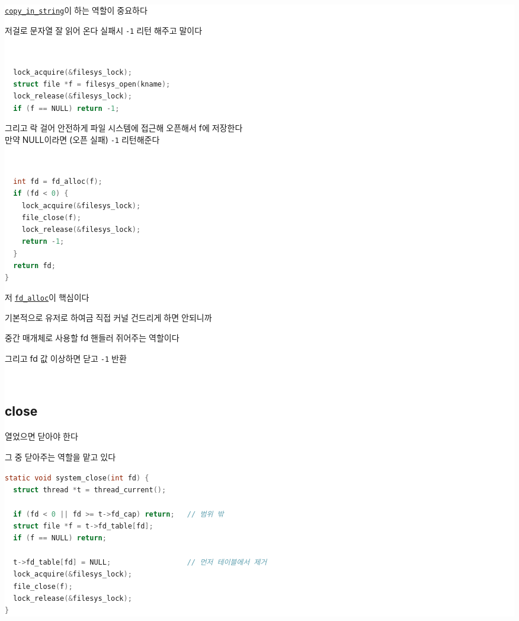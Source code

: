 [`copy_in_string`](#copy_in_string)이 하는 역할이 중요하다

저걸로 문자열 잘 읽어 온다 실패시 `-1` 리턴 해주고 말이다

<br>

```c
  lock_acquire(&filesys_lock);
  struct file *f = filesys_open(kname);
  lock_release(&filesys_lock);
  if (f == NULL) return -1;
```

그리고 락 걸어 안전하게 파일 시스템에 접근해 오픈해서 f에 저장한다<br>
만약 NULL이라면 (오픈 실패) `-1` 리턴해준다

<br>

```c
  int fd = fd_alloc(f);
  if (fd < 0) {
    lock_acquire(&filesys_lock);
    file_close(f);
    lock_release(&filesys_lock);
    return -1;
  }
  return fd;
}
```

저 [`fd_alloc`](#fd_alloc)이 핵심이다

기본적으로 유저로 하여금 직접 커널 건드리게 하면 안되니까

중간 매개체로 사용할 fd 핸들러 쥐어주는 역할이다

그리고 fd 값 이상하면 닫고 `-1` 반환

<br>

## close

열었으면 닫아야 한다

그 중 닫아주는 역할을 맡고 있다

```c
static void system_close(int fd) {
  struct thread *t = thread_current();

  if (fd < 0 || fd >= t->fd_cap) return;   // 범위 밖
  struct file *f = t->fd_table[fd];
  if (f == NULL) return;

  t->fd_table[fd] = NULL;                  // 먼저 테이블에서 제거
  lock_acquire(&filesys_lock);
  file_close(f);
  lock_release(&filesys_lock);
}
```
